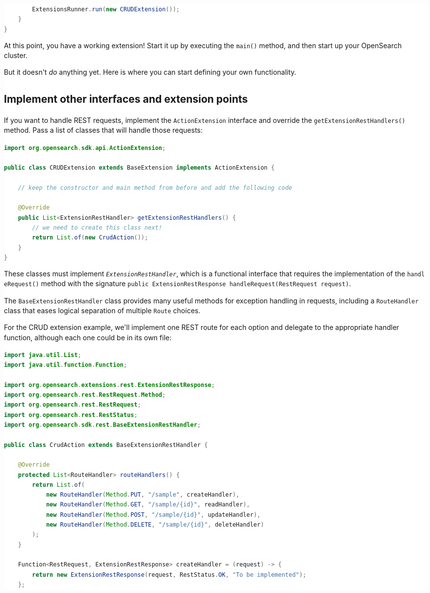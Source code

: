 ```java
        ExtensionsRunner.run(new CRUDExtension());
    }
}
```

At this point, you have a working extension!  Start it up by executing the `main()` method, and then start up your OpenSearch cluster.

But it doesn't _do_ anything yet.  Here is where you can start defining your own functionality.

## Implement other interfaces and extension points

If you want to handle REST requests, implement the `ActionExtension` interface and override the `getExtensionRestHandlers()` method.  Pass a list of classes that will handle those requests:

```java
import org.opensearch.sdk.api.ActionExtension;

public class CRUDExtension extends BaseExtension implements ActionExtension {

    // keep the constructor and main method from before and add the following code

    @Override
    public List<ExtensionRestHandler> getExtensionRestHandlers() {
        // we need to create this class next!
        return List.of(new CrudAction());
    }
}
```

These classes must implement _`ExtensionRestHandler`_, which is a functional interface that requires the implementation of the `handleRequest()` method with the signature `public ExtensionRestResponse handleRequest(RestRequest request)`.

The `BaseExtensionRestHandler` class provides many useful methods for exception handling in requests, including a `RouteHandler` class that eases logical separation of multiple `Route` choices.

For the CRUD extension example, we'll implement one REST route for each option and delegate to the appropriate handler function, although each one could be in its own file:

```java
import java.util.List;
import java.util.function.Function;

import org.opensearch.extensions.rest.ExtensionRestResponse;
import org.opensearch.rest.RestRequest.Method;
import org.opensearch.rest.RestRequest;
import org.opensearch.rest.RestStatus;
import org.opensearch.sdk.rest.BaseExtensionRestHandler;

public class CrudAction extends BaseExtensionRestHandler {

    @Override
    protected List<RouteHandler> routeHandlers() {
        return List.of(
            new RouteHandler(Method.PUT, "/sample", createHandler),
            new RouteHandler(Method.GET, "/sample/{id}", readHandler),
            new RouteHandler(Method.POST, "/sample/{id}", updateHandler),
            new RouteHandler(Method.DELETE, "/sample/{id}", deleteHandler)
        );
    }

    Function<RestRequest, ExtensionRestResponse> createHandler = (request) -> {
        return new ExtensionRestResponse(request, RestStatus.OK, "To be implemented");
    };

```